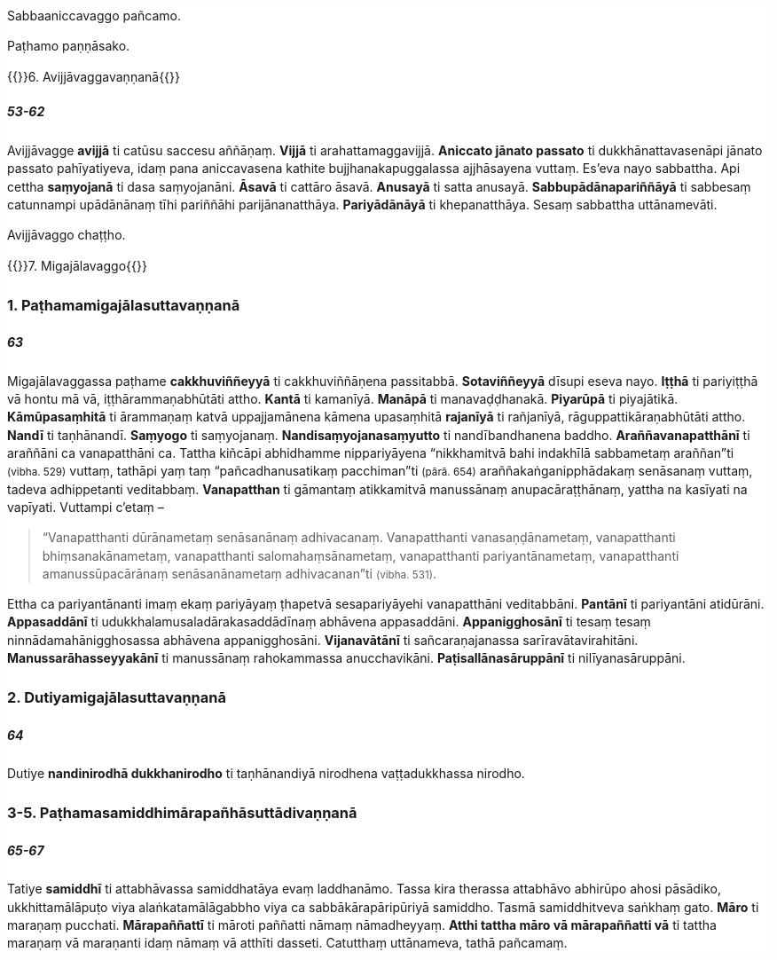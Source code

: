<p class="text-center text-muted">Sabbaaniccavaggo pañcamo.</p>

<p class="text-center text-muted">Paṭhamo paṇṇāsako.</p>

{{<subtitle>}}6. Avijjāvaggavaṇṇanā{{</subtitle>}}

##### 53-62

Avijjāvagge **avijjā** ti catūsu saccesu aññāṇaṃ. **Vijjā** ti arahattamaggavijjā. **Aniccato jānato passato** ti dukkhānattavasenāpi jānato passato pahīyatiyeva, idaṃ pana aniccavasena kathite bujjhanakapuggalassa ajjhāsayena vuttaṃ. Es’eva nayo sabbattha. Api cettha **saṃyojanā** ti dasa saṃyojanāni. **Āsavā** ti cattāro āsavā. **Anusayā** ti satta anusayā. **Sabbupādānapariññāyā** ti sabbesaṃ catunnampi upādānānaṃ tīhi pariññāhi parijānanatthāya. **Pariyādānāyā** ti khepanatthāya. Sesaṃ sabbattha uttānamevāti.

<p class="text-center text-muted">Avijjāvaggo chaṭṭho.</p>

{{<subtitle>}}7. Migajālavaggo{{</subtitle>}}

### 1. Paṭhamamigajālasuttavaṇṇanā

##### 63

Migajālavaggassa paṭhame **cakkhuviññeyyā** ti cakkhuviññāṇena passitabbā. **Sotaviññeyyā** dīsupi eseva nayo. **Iṭṭhā** ti pariyiṭṭhā vā hontu mā vā, iṭṭhārammaṇabhūtāti attho. **Kantā** ti kamanīyā. **Manāpā** ti manavaḍḍhanakā. **Piyarūpā** ti piyajātikā. **Kāmūpasaṃhitā** ti ārammaṇaṃ katvā uppajjamānena kāmena upasaṃhitā **rajanīyā** ti rañjanīyā, rāguppattikāraṇabhūtāti attho. **Nandī** ti taṇhānandī. **Saṃyogo** ti saṃyojanaṃ. **Nandisaṃyojanasaṃyutto** ti nandībandhanena baddho. **Araññavanapatthānī** ti araññāni ca vanapatthāni ca. Tattha kiñcāpi abhidhamme nippariyāyena “nikkhamitvā bahi indakhīlā sabbametaṃ araññan”ti <small>(vibha. 529)</small> vuttaṃ, tathāpi yaṃ taṃ “pañcadhanusatikaṃ pacchiman”ti <small>(pārā. 654)</small> araññakaṅganipphādakaṃ senāsanaṃ vuttaṃ, tadeva adhippetanti veditabbaṃ. **Vanapatthan** ti gāmantaṃ atikkamitvā manussānaṃ anupacāraṭṭhānaṃ, yattha na kasīyati na vapīyati. Vuttampi c’etaṃ –

> “Vanapatthanti dūrānametaṃ senāsanānaṃ adhivacanaṃ. Vanapatthanti vanasaṇḍānametaṃ, vanapatthanti bhiṃsanakānametaṃ, vanapatthanti salomahaṃsānametaṃ, vanapatthanti pariyantānametaṃ, vanapatthanti amanussūpacārānaṃ senāsanānametaṃ adhivacanan”ti <small>(vibha. 531)</small>.

Ettha ca pariyantānanti imaṃ ekaṃ pariyāyaṃ ṭhapetvā sesapariyāyehi vanapatthāni veditabbāni. **Pantānī** ti pariyantāni atidūrāni. **Appasaddānī** ti udukkhalamusaladārakasaddādīnaṃ abhāvena appasaddāni. **Appanigghosānī** ti tesaṃ tesaṃ ninnādamahānigghosassa abhāvena appanigghosāni. **Vijanavātānī** ti sañcaraṇajanassa sarīravātavirahitāni. **Manussarāhasseyyakānī** ti manussānaṃ rahokammassa anucchavikāni. **Paṭisallānasāruppānī** ti nilīyanasāruppāni.

### 2. Dutiyamigajālasuttavaṇṇanā

##### 64

Dutiye **nandinirodhā dukkhanirodho** ti taṇhānandiyā nirodhena vaṭṭadukkhassa nirodho.

### 3-5. Paṭhamasamiddhimārapañhāsuttādivaṇṇanā

##### 65-67

Tatiye **samiddhī** ti attabhāvassa samiddhatāya evaṃ laddhanāmo. Tassa kira therassa attabhāvo abhirūpo ahosi pāsādiko, ukkhittamālāpuṭo viya alaṅkatamālāgabbho viya ca sabbākārapāripūriyā samiddho. Tasmā samiddhitveva saṅkhaṃ gato. **Māro** ti maraṇaṃ pucchati. **Mārapaññattī** ti māroti paññatti nāmaṃ nāmadheyyaṃ. **Atthi tattha māro vā mārapaññatti vā** ti tattha maraṇaṃ vā maraṇanti idaṃ nāmaṃ vā atthīti dasseti. Catutthaṃ uttānameva, tathā pañcamaṃ.
